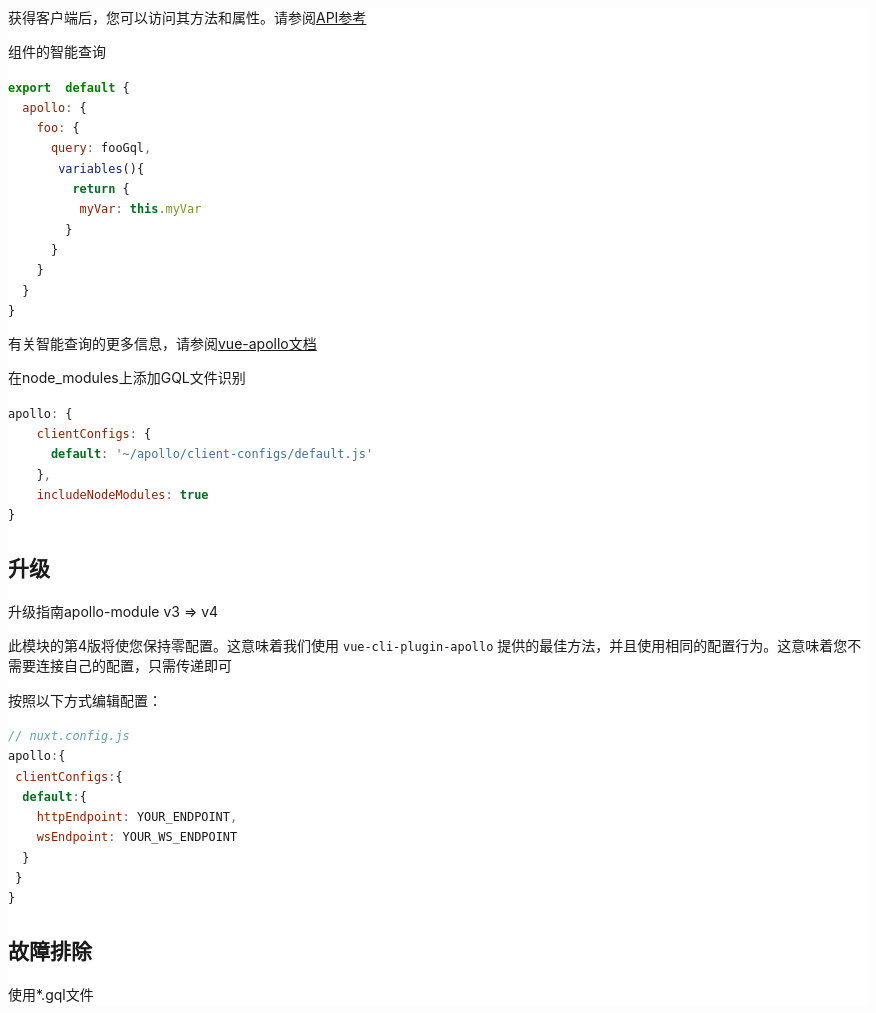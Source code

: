 获得客户端后，您可以访问其方法和属性。请参阅[API参考](https://akryum.github.io/vue-apollo/api/dollar-apollo.html)

组件的智能查询

```js
export  default { 
  apollo: { 
    foo: { 
      query: fooGql,
       variables(){
         return { 
          myVar: this.myVar 
        } 
      } 
    } 
  } 
}
```

有关智能查询的更多信息，请参阅[vue-apollo文档](https://akryum.github.io/vue-apollo/guide/apollo/queries.html)

在node_modules上添加GQL文件识别

```js
apollo: {
    clientConfigs: {
      default: '~/apollo/client-configs/default.js'
    },
    includeNodeModules: true
}
```

## 升级

升级指南apollo-module v3 => v4

此模块的第4版将使您保持零配置。这意味着我们使用 `vue-cli-plugin-apollo` 提供的最佳方法，并且使用相同的配置行为。这意味着您不需要连接自己的配置，只需传递即可

按照以下方式编辑配置：

```js
// nuxt.config.js
apollo:{
 clientConfigs:{
  default:{
    httpEndpoint: YOUR_ENDPOINT,
    wsEndpoint: YOUR_WS_ENDPOINT
  }
 }
}
```

## 故障排除

使用*.gql文件
